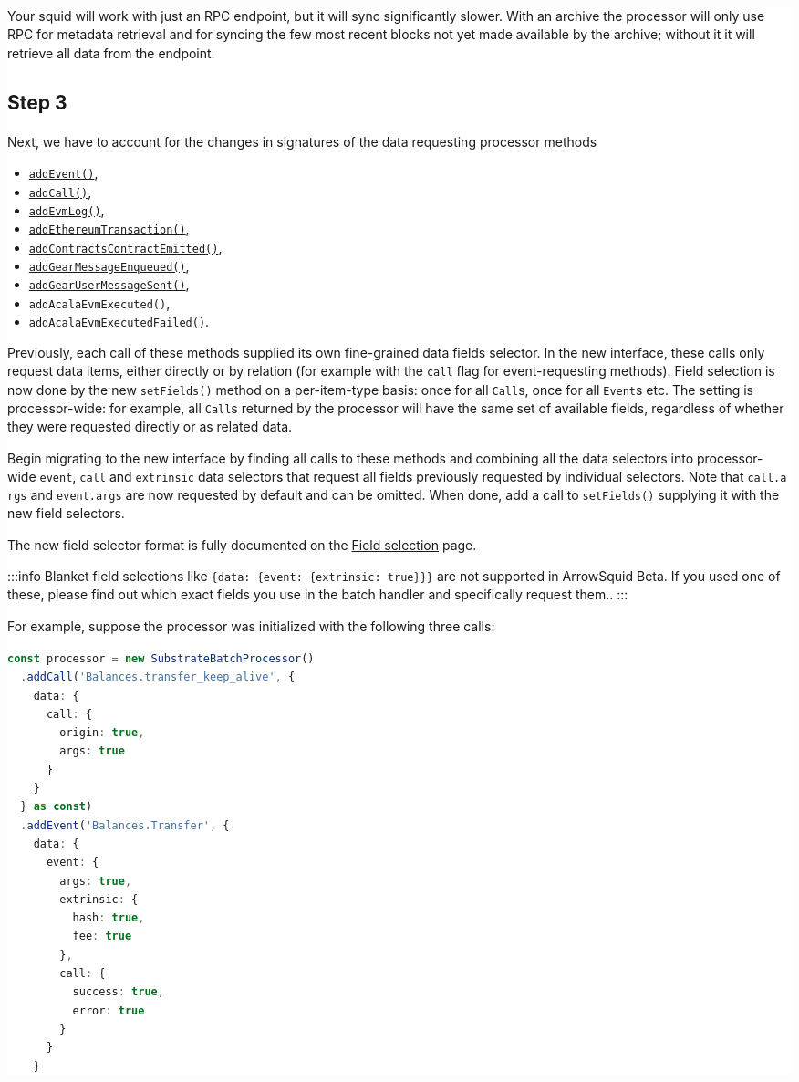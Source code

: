 Your squid will work with just an RPC endpoint, but it will sync significantly slower. With an archive the processor will only use RPC for metadata retrieval and for syncing the few most recent blocks not yet made available by the archive; without it it will retrieve all data from the endpoint.

## Step 3

[//]: # (!!!! Add links to the method doc pages as they arrive)

Next, we have to account for the changes in signatures of the data requesting processor methods

- [`addEvent()`](/substrate-indexing/setup/data-requests/#events),
- [`addCall()`](/substrate-indexing/setup/data-requests/#calls),
- [`addEvmLog()`](/substrate-indexing/specialized/evm/#subscribe-to-evm-events),
- [`addEthereumTransaction()`](/substrate-indexing/specialized/evm/#subscribe-to-evm-transactions),
- [`addContractsContractEmitted()`](/substrate-indexing/specialized/wasm/#processor-options),
- [`addGearMessageEnqueued()`](/substrate-indexing/specialized/gear/#addgearmessageenqueued),
- [`addGearUserMessageSent()`](/substrate-indexing/specialized/gear/#addgearusermessagesent),
- `addAcalaEvmExecuted()`,
- `addAcalaEvmExecutedFailed()`.

Previously, each call of these methods supplied its own fine-grained data fields selector. In the new interface, these calls only request data items, either directly or by relation (for example with the `call` flag for event-requesting methods). Field selection is now done by the new `setFields()` method on a per-item-type basis: once for all `Call`s, once for all `Event`s etc. The setting is processor-wide: for example, all `Call`s returned by the processor will have the same set of available fields, regardless of whether they were requested directly or as related data.

Begin migrating to the new interface by finding all calls to these methods and combining all the data selectors into processor-wide `event`, `call` and `extrinsic` data selectors that request all fields previously requested by individual selectors. Note that `call.args` and `event.args` are now requested by default and can be omitted. When done, add a call to `setFields()` supplying it with the new field selectors.

The new field selector format is fully documented on the [Field selection](/substrate-indexing/setup/field-selection) page.

:::info
Blanket field selections like `{data: {event: {extrinsic: true}}}` are not supported in ArrowSquid Beta. If you used one of these, please find out which exact fields you use in the batch handler and specifically request them..
:::

[//]: # (!!!! Should they be reintroduced?)

For example, suppose the processor was initialized with the following three calls:

```typescript
const processor = new SubstrateBatchProcessor()
  .addCall('Balances.transfer_keep_alive', {
    data: {
      call: {
        origin: true,
        args: true
      }
    }
  } as const)
  .addEvent('Balances.Transfer', {
    data: {
      event: {
        args: true,
        extrinsic: {
          hash: true,
          fee: true
        },
        call: {
          success: true,
          error: true
        }
      }
    }
```

[//]: # (!!!! add a link to the archives page below)
[//]: # (!!!! mention any new features here as I discover them)
[//]: # (!!!! add any new examples below)
[//]: # (!!!! Add the substrate batch context interface doc here once its done: Consult the ..block data.. page for EVM-specific details on the new context format.)